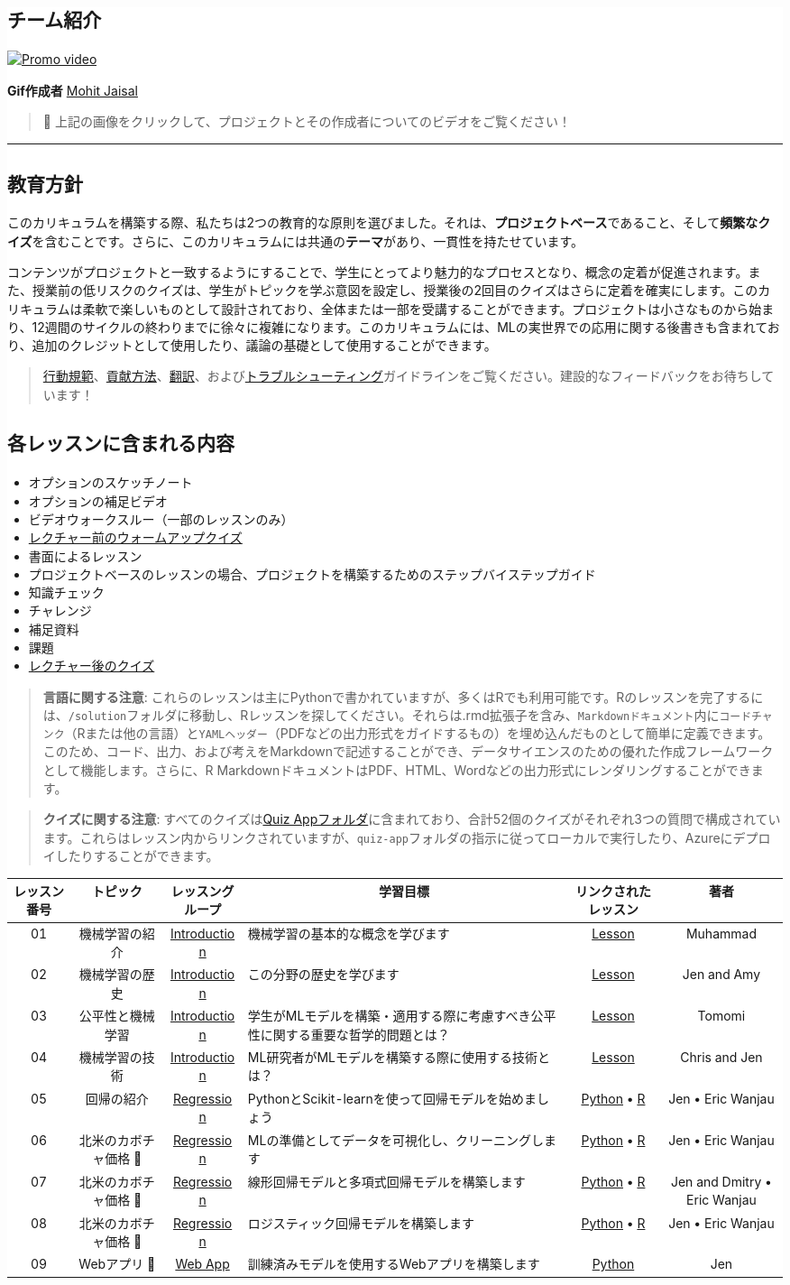 
## チーム紹介

[![Promo video](../../images/ml.gif)](https://youtu.be/Tj1XWrDSYJU)

**Gif作成者** [Mohit Jaisal](https://linkedin.com/in/mohitjaisal)

> 🎥 上記の画像をクリックして、プロジェクトとその作成者についてのビデオをご覧ください！

---

## 教育方針

このカリキュラムを構築する際、私たちは2つの教育的な原則を選びました。それは、**プロジェクトベース**であること、そして**頻繁なクイズ**を含むことです。さらに、このカリキュラムには共通の**テーマ**があり、一貫性を持たせています。

コンテンツがプロジェクトと一致するようにすることで、学生にとってより魅力的なプロセスとなり、概念の定着が促進されます。また、授業前の低リスクのクイズは、学生がトピックを学ぶ意図を設定し、授業後の2回目のクイズはさらに定着を確実にします。このカリキュラムは柔軟で楽しいものとして設計されており、全体または一部を受講することができます。プロジェクトは小さなものから始まり、12週間のサイクルの終わりまでに徐々に複雑になります。このカリキュラムには、MLの実世界での応用に関する後書きも含まれており、追加のクレジットとして使用したり、議論の基礎として使用することができます。

> [行動規範](CODE_OF_CONDUCT.md)、[貢献方法](CONTRIBUTING.md)、[翻訳](TRANSLATIONS.md)、および[トラブルシューティング](TROUBLESHOOTING.md)ガイドラインをご覧ください。建設的なフィードバックをお待ちしています！

## 各レッスンに含まれる内容

- オプションのスケッチノート  
- オプションの補足ビデオ  
- ビデオウォークスルー（一部のレッスンのみ）  
- [レクチャー前のウォームアップクイズ](https://ff-quizzes.netlify.app/en/ml/)  
- 書面によるレッスン  
- プロジェクトベースのレッスンの場合、プロジェクトを構築するためのステップバイステップガイド  
- 知識チェック  
- チャレンジ  
- 補足資料  
- 課題  
- [レクチャー後のクイズ](https://ff-quizzes.netlify.app/en/ml/)  

> **言語に関する注意**: これらのレッスンは主にPythonで書かれていますが、多くはRでも利用可能です。Rのレッスンを完了するには、`/solution`フォルダに移動し、Rレッスンを探してください。それらは.rmd拡張子を含み、`Markdownドキュメント`内に`コードチャンク`（Rまたは他の言語）と`YAMLヘッダー`（PDFなどの出力形式をガイドするもの）を埋め込んだものとして簡単に定義できます。このため、コード、出力、および考えをMarkdownで記述することができ、データサイエンスのための優れた作成フレームワークとして機能します。さらに、R MarkdownドキュメントはPDF、HTML、Wordなどの出力形式にレンダリングすることができます。

> **クイズに関する注意**: すべてのクイズは[Quiz Appフォルダ](../../quiz-app)に含まれており、合計52個のクイズがそれぞれ3つの質問で構成されています。これらはレッスン内からリンクされていますが、`quiz-app`フォルダの指示に従ってローカルで実行したり、Azureにデプロイしたりすることができます。

| レッスン番号 |                             トピック                              |                   レッスングループ                   | 学習目標                                                                                                             |                                                              リンクされたレッスン                                                               |                        著者                        |
| :-----------: | :------------------------------------------------------------: | :-------------------------------------------------: | ------------------------------------------------------------------------------------------------------------------------------- | :--------------------------------------------------------------------------------------------------------------------------------------: | :--------------------------------------------------: |
|      01       |                機械学習の紹介                |      [Introduction](1-Introduction/README.md)       | 機械学習の基本的な概念を学びます                                                                                |                                             [Lesson](1-Introduction/1-intro-to-ML/README.md)                                             |                       Muhammad                       |
|      02       |                機械学習の歴史                 |      [Introduction](1-Introduction/README.md)       | この分野の歴史を学びます                                                                                         |                                            [Lesson](1-Introduction/2-history-of-ML/README.md)                                            |                     Jen and Amy                      |
|      03       |                 公平性と機械学習                  |      [Introduction](1-Introduction/README.md)       | 学生がMLモデルを構築・適用する際に考慮すべき公平性に関する重要な哲学的問題とは？ |                                              [Lesson](1-Introduction/3-fairness/README.md)                                               |                        Tomomi                        |
|      04       |                機械学習の技術                 |      [Introduction](1-Introduction/README.md)       | ML研究者がMLモデルを構築する際に使用する技術とは？                                                                       |                                          [Lesson](1-Introduction/4-techniques-of-ML/README.md)                                           |                    Chris and Jen                     |
|      05       |                   回帰の紹介                   |        [Regression](2-Regression/README.md)         | PythonとScikit-learnを使って回帰モデルを始めましょう                                                                  |         [Python](2-Regression/1-Tools/README.md) • [R](../../2-Regression/1-Tools/solution/R/lesson_1.html)         |      Jen • Eric Wanjau       |
|      06       |                北米のカボチャ価格 🎃                |        [Regression](2-Regression/README.md)         | MLの準備としてデータを可視化し、クリーニングします                                                                                  |          [Python](2-Regression/2-Data/README.md) • [R](../../2-Regression/2-Data/solution/R/lesson_2.html)          |      Jen • Eric Wanjau       |
|      07       |                北米のカボチャ価格 🎃                |        [Regression](2-Regression/README.md)         | 線形回帰モデルと多項式回帰モデルを構築します                                                                                   |        [Python](2-Regression/3-Linear/README.md) • [R](../../2-Regression/3-Linear/solution/R/lesson_3.html)        |      Jen and Dmitry • Eric Wanjau       |
|      08       |                北米のカボチャ価格 🎃                |        [Regression](2-Regression/README.md)         | ロジスティック回帰モデルを構築します                                                                                               |     [Python](2-Regression/4-Logistic/README.md) • [R](../../2-Regression/4-Logistic/solution/R/lesson_4.html)      |      Jen • Eric Wanjau       |
|      09       |                          Webアプリ 🔌                          |           [Web App](3-Web-App/README.md)            | 訓練済みモデルを使用するWebアプリを構築します                                                                                       |                                                 [Python](3-Web-App/1-Web-App/README.md)                                                  |                         Jen                          |